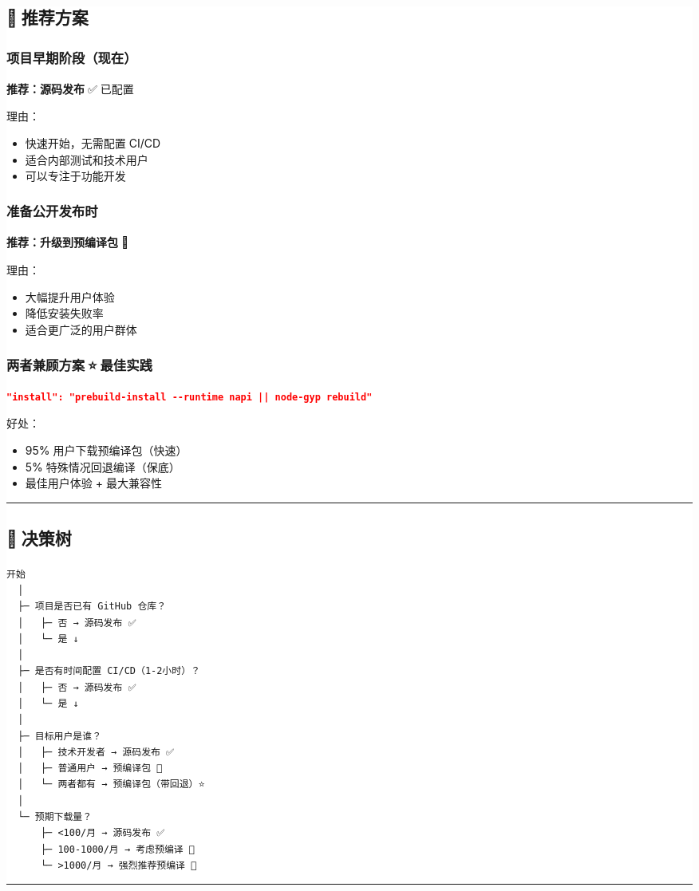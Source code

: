 
## 🎯 推荐方案

### 项目早期阶段（现在）

**推荐：源码发布** ✅ 已配置

理由：
- 快速开始，无需配置 CI/CD
- 适合内部测试和技术用户
- 可以专注于功能开发

### 准备公开发布时

**推荐：升级到预编译包** 🚀

理由：
- 大幅提升用户体验
- 降低安装失败率
- 适合更广泛的用户群体

### 两者兼顾方案 ⭐ **最佳实践**

```json
"install": "prebuild-install --runtime napi || node-gyp rebuild"
```

好处：
- 95% 用户下载预编译包（快速）
- 5% 特殊情况回退编译（保底）
- 最佳用户体验 + 最大兼容性

---

## 🚦 决策树

```
开始
  │
  ├─ 项目是否已有 GitHub 仓库？
  │   ├─ 否 → 源码发布 ✅
  │   └─ 是 ↓
  │
  ├─ 是否有时间配置 CI/CD（1-2小时）？
  │   ├─ 否 → 源码发布 ✅
  │   └─ 是 ↓
  │
  ├─ 目标用户是谁？
  │   ├─ 技术开发者 → 源码发布 ✅
  │   ├─ 普通用户 → 预编译包 🚀
  │   └─ 两者都有 → 预编译包（带回退）⭐
  │
  └─ 预期下载量？
      ├─ <100/月 → 源码发布 ✅
      ├─ 100-1000/月 → 考虑预编译 🤔
      └─ >1000/月 → 强烈推荐预编译 🚀
```

---